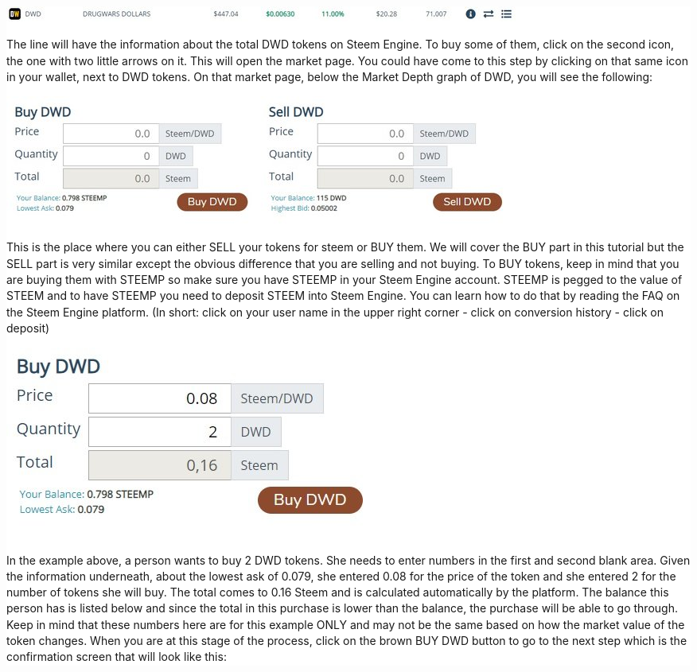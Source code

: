 ![](/img/help/image53.png)

The line will have the information about the total DWD tokens on Steem Engine. To buy some of them, click on the second icon, the one with two little arrows on it. This will open the market page. You could have come to this step by clicking on that same icon in your wallet, next to DWD tokens. On that market page, below the Market Depth graph of DWD, you will see the following:

![](/img/help/image52.png)

This is the place where you can either SELL your tokens for steem or BUY them. We will cover the BUY part in this tutorial but the SELL part is very similar except the obvious difference that you are selling and not buying. To BUY tokens, keep in mind that you are buying them with STEEMP so make sure you have STEEMP in your Steem Engine account. STEEMP is pegged to the value of STEEM and to have STEEMP you need to deposit STEEM into Steem Engine. You can learn how to do that by reading the FAQ on the Steem Engine platform. (In short: click on your user name in the upper right corner - click on conversion history - click on deposit)

![](/img/help/image13.png)

In the example above, a person wants to buy 2 DWD tokens. She needs to enter numbers in the first and second blank area. Given the information underneath, about the lowest ask of 0.079, she entered 0.08 for the price of the token and she entered 2 for the number of tokens she will buy. The total comes to 0.16 Steem and is calculated automatically by the platform. The balance this person has is listed below and since the total in this purchase is lower than the balance, the purchase will be able to go through. Keep in mind that these numbers here are for this example ONLY and may not be the same based on how the market value of the token changes. When you are at this stage of the process, click on the brown BUY DWD button to go to the next step which is the confirmation screen that will look like this:

